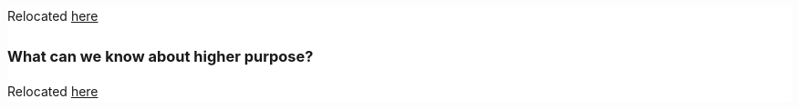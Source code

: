 Relocated [here](./openness_gpt-responses-contemplating_the_unchosen.md#what-is-the-undeniable-demonstration-of-karmic-learning)

### What can we know about higher purpose?

Relocated [here](./openness_gpt-responses-contemplating_wayfinding.md#what-can-we-know-about-higher-purpose)

[^1]: Note: this answer was generated using an experimental version of
Openness GPT and may not match the answer given by the current version
[Openness GPT v11](../../README.md#openness-gpt-v11).